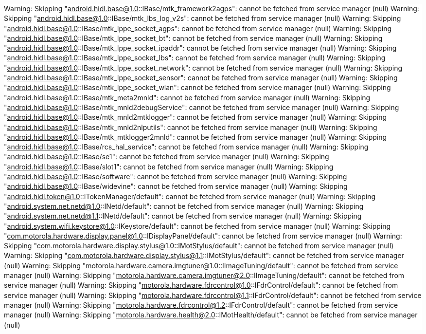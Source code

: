 Warning: Skipping "android.hidl.base@1.0::IBase/mtk_framework2agps": cannot be fetched from service manager (null)
Warning: Skipping "android.hidl.base@1.0::IBase/mtk_lbs_log_v2s": cannot be fetched from service manager (null)
Warning: Skipping "android.hidl.base@1.0::IBase/mtk_lppe_socket_agps": cannot be fetched from service manager (null)
Warning: Skipping "android.hidl.base@1.0::IBase/mtk_lppe_socket_bt": cannot be fetched from service manager (null)
Warning: Skipping "android.hidl.base@1.0::IBase/mtk_lppe_socket_ipaddr": cannot be fetched from service manager (null)
Warning: Skipping "android.hidl.base@1.0::IBase/mtk_lppe_socket_lbs": cannot be fetched from service manager (null)
Warning: Skipping "android.hidl.base@1.0::IBase/mtk_lppe_socket_network": cannot be fetched from service manager (null)
Warning: Skipping "android.hidl.base@1.0::IBase/mtk_lppe_socket_sensor": cannot be fetched from service manager (null)
Warning: Skipping "android.hidl.base@1.0::IBase/mtk_lppe_socket_wlan": cannot be fetched from service manager (null)
Warning: Skipping "android.hidl.base@1.0::IBase/mtk_meta2mnld": cannot be fetched from service manager (null)
Warning: Skipping "android.hidl.base@1.0::IBase/mtk_mnld2debugService": cannot be fetched from service manager (null)
Warning: Skipping "android.hidl.base@1.0::IBase/mtk_mnld2mtklogger": cannot be fetched from service manager (null)
Warning: Skipping "android.hidl.base@1.0::IBase/mtk_mnld2nlputils": cannot be fetched from service manager (null)
Warning: Skipping "android.hidl.base@1.0::IBase/mtk_mtklogger2mnld": cannot be fetched from service manager (null)
Warning: Skipping "android.hidl.base@1.0::IBase/rcs_hal_service": cannot be fetched from service manager (null)
Warning: Skipping "android.hidl.base@1.0::IBase/se1": cannot be fetched from service manager (null)
Warning: Skipping "android.hidl.base@1.0::IBase/slot1": cannot be fetched from service manager (null)
Warning: Skipping "android.hidl.base@1.0::IBase/software": cannot be fetched from service manager (null)
Warning: Skipping "android.hidl.base@1.0::IBase/widevine": cannot be fetched from service manager (null)
Warning: Skipping "android.hidl.token@1.0::ITokenManager/default": cannot be fetched from service manager (null)
Warning: Skipping "android.system.net.netd@1.0::INetd/default": cannot be fetched from service manager (null)
Warning: Skipping "android.system.net.netd@1.1::INetd/default": cannot be fetched from service manager (null)
Warning: Skipping "android.system.wifi.keystore@1.0::IKeystore/default": cannot be fetched from service manager (null)
Warning: Skipping "com.motorola.hardware.display.panel@1.0::IDisplayPanel/default": cannot be fetched from service manager (null)
Warning: Skipping "com.motorola.hardware.display.stylus@1.0::IMotStylus/default": cannot be fetched from service manager (null)
Warning: Skipping "com.motorola.hardware.display.stylus@1.1::IMotStylus/default": cannot be fetched from service manager (null)
Warning: Skipping "motorola.hardware.camera.imgtuner@1.0::IImageTuning/default": cannot be fetched from service manager (null)
Warning: Skipping "motorola.hardware.camera.imgtuner@2.0::IImageTuning/default": cannot be fetched from service manager (null)
Warning: Skipping "motorola.hardware.fdrcontrol@1.0::IFdrControl/default": cannot be fetched from service manager (null)
Warning: Skipping "motorola.hardware.fdrcontrol@1.1::IFdrControl/default": cannot be fetched from service manager (null)
Warning: Skipping "motorola.hardware.fdrcontrol@1.2::IFdrControl/default": cannot be fetched from service manager (null)
Warning: Skipping "motorola.hardware.health@2.0::IMotHealth/default": cannot be fetched from service manager (null)